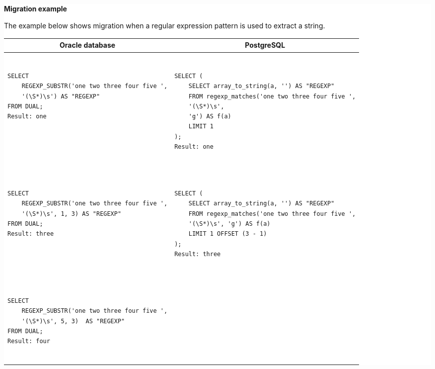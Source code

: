 **Migration example**

The example below shows migration when a regular expression pattern is used to extract a string.

<table>
<thead>
<tr>
<th align="center">Oracle database</th>
<th align="center">PostgreSQL</th>
</tr>
</thead>
<tbody>
<tr>
<td align="left">
<pre><code>
SELECT
    REGEXP_SUBSTR('one two three four five ',
	'(\S*)\s') AS "REGEXP"
FROM DUAL;
Result: one
 </code></pre>
</td>
<td align="left">
<pre><code>
SELECT (
    SELECT array_to_string(a, '') AS "REGEXP"
    FROM regexp_matches('one two three four five ',
	'(\S*)\s',
	'g') AS f(a)
    LIMIT 1
);
Result: one
 </code></pre>
</td>
</tr><tr>
<td align="left">
<pre><code>
SELECT
    REGEXP_SUBSTR('one two three four five ',
	'(\S*)\s', 1, 3) AS "REGEXP"
FROM DUAL;
Result: three
 </code></pre>
</td>
<td align="left">
<pre><code>
SELECT (
    SELECT array_to_string(a, '') AS "REGEXP"
    FROM regexp_matches('one two three four five ',
	'(\S*)\s', 'g') AS f(a)
    LIMIT 1 OFFSET (3 - 1)
);
Result: three
 </code></pre>
</td>
</tr><tr>
<td align="left">
<pre><code>
SELECT
    REGEXP_SUBSTR('one two three four five ',
	'(\S*)\s', 5, 3)  AS "REGEXP"
FROM DUAL;
Result: four
 </code></pre>